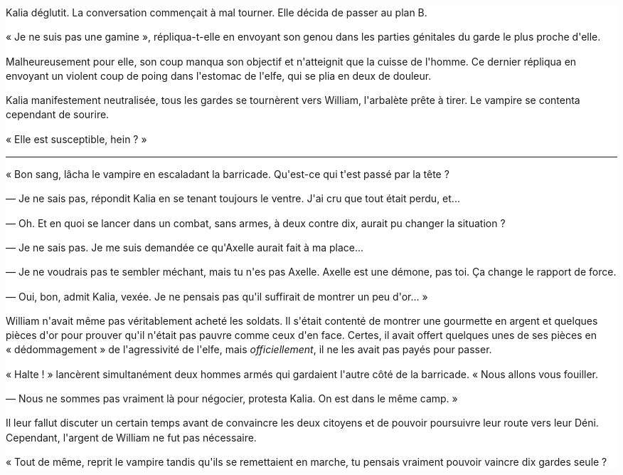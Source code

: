 Kalia déglutit. La conversation commençait à mal tourner. Elle décida
de passer au plan B.

« Je ne suis pas une gamine », répliqua-t-elle en envoyant son
genou dans les parties génitales du garde le plus proche d'elle.

Malheureusement pour elle, son coup manqua son objectif
et n'atteignit que la cuisse de l'homme. Ce dernier répliqua en
envoyant un violent coup de poing dans l'estomac de l'elfe, qui se
plia en deux de douleur.

Kalia manifestement neutralisée, tous les gardes se tournèrent vers
William, l'arbalète prête à tirer. Le vampire se contenta cependant de
sourire.

« Elle est susceptible, hein ? »


*****

« Bon sang, lâcha le vampire en escaladant la barricade. Qu'est-ce
  qui t'est passé par la tête ?

— Je ne sais pas, répondit Kalia en se tenant toujours le
ventre. J'ai cru que tout était perdu, et...

— Oh. Et en quoi se lancer dans un combat, sans armes, à deux contre
dix, aurait pu changer la situation ? 

— Je ne sais pas. Je me suis demandée ce qu'Axelle aurait fait à ma
place...

— Je ne voudrais pas te sembler méchant, mais tu n'es pas
Axelle. Axelle est une démone, pas toi. Ça change le rapport de
force. 

— Oui, bon, admit Kalia, vexée. Je ne pensais pas qu'il suffirait de
montrer un peu d'or... »

William n'avait même pas véritablement acheté les soldats. Il s'était
contenté de montrer une gourmette en argent et quelques pièces d'or
pour prouver qu'il n'était pas pauvre comme ceux d'en face. Certes, il
avait offert quelques unes de ses pièces en « dédommagement » de
l'agressivité de l'elfe, mais *officiellement*, il ne les avait pas
payés pour passer.  

« Halte ! » lancèrent simultanément deux hommes armés qui gardaient l'autre côté de la barricade. « Nous
  allons vous fouiller.

— Nous ne sommes pas vraiment là pour négocier, protesta Kalia. On
est dans le même camp. »

Il leur fallut discuter un certain temps avant de convaincre les deux
citoyens et de pouvoir poursuivre leur route vers leur
Déni. Cependant, l'argent de William ne fut pas nécessaire. 

« Tout de même, reprit le vampire tandis qu'ils se remettaient en
  marche, tu pensais vraiment pouvoir vaincre dix gardes seule ?
